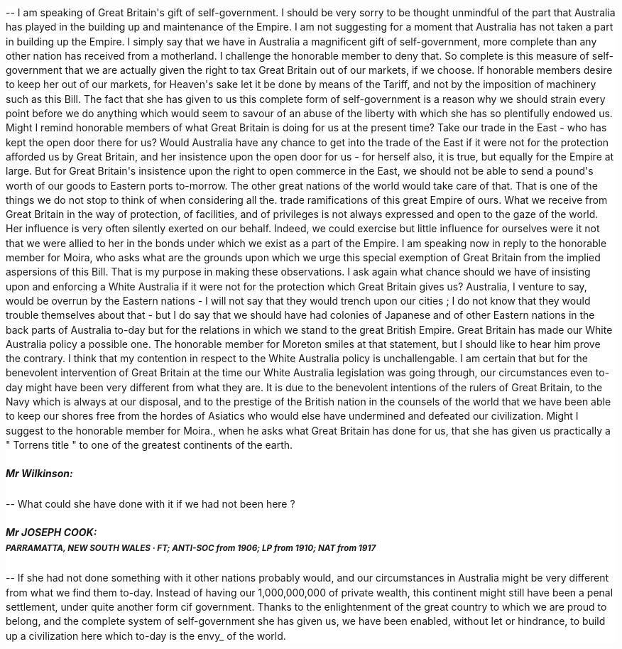 -- I am speaking of Great Britain's gift of self-government. I should be very sorry to be thought unmindful of the part that Australia has played in the building up and maintenance of the Empire. I am not suggesting for a moment that Australia has not taken a part in building up the Empire. I simply say that we have in Australia a magnificent gift of self-government, more complete than any other nation has received from a motherland. I challenge the honorable member to deny that. So complete is this measure of self-government that we are actually given the right to tax Great Britain out of our markets, if we choose. If honorable members desire to keep her out of our markets, for Heaven's sake let it be done by means of the Tariff, and not by the imposition of machinery such as this Bill. The fact that she has given to us this complete form of self-government is a reason why we should strain every point before we do anything which would seem to savour of an abuse of the liberty with which she has so plentifully endowed us. Might I remind honorable members of what Great Britain is doing for us at the present time? Take our trade in the East - who has kept the open door there for us? Would Australia have any chance to get into the trade of the East if it were not for the protection afforded us by Great Britain, and her insistence upon the open door for us - for herself also, it is true, but equally for the Empire at large. But for Great Britain's insistence upon the right to open commerce in the East, we should not be able to send a pound's worth of our goods to Eastern ports to-morrow. The other great nations of the world would take care of that. That is one of the things we do not stop to think of when considering all the. trade ramifications of this great Empire of ours. What we receive from Great Britain in the way of protection, of facilities, and of privileges is not always expressed and open to the gaze of the world.  Her  influence is very often silently exerted on our behalf. Indeed, we could exercise but little influence for ourselves were it not that we were allied to her in the bonds under which we exist as a part of the Empire. I am speaking now in reply to the honorable member for Moira, who asks what are the grounds upon which we urge this special exemption of Great Britain from the implied aspersions of this Bill. That is my purpose in making these observations. I ask again what chance should we have of insisting upon and enforcing a White Australia if it were not for the protection which Great Britain gives us? Australia, I venture to say, would be overrun by the Eastern nations - I will not say that they would trench upon our cities ; I do not know that they would trouble themselves about that - but I do say that we should have had colonies of Japanese and of other Eastern nations in the back parts of Australia to-day but for the relations in which we stand to the great British Empire. Great Britain has made our White Australia policy a possible one. The honorable member for Moreton smiles at that statement, but I should like to hear him prove the contrary. I think that my contention in respect to the White Australia policy is unchallengable. I am certain that but for the benevolent intervention of Great Britain at the time our White Australia legislation was going through, our circumstances even to-day might have been very different from what they are. It is due to the benevolent intentions of the rulers of Great Britain, to the Navy which is always at our disposal, and to the prestige of the British nation in the counsels of the world that we have been able to keep our shores free from the hordes of Asiatics who would else have undermined and defeated our civilization. Might I suggest to the honorable member for Moira., when he asks what Great Britain has done for us, that she has given us practically a " Torrens title " to one of the greatest continents of the earth. 

##### Mr Wilkinson:

--  What could she have done with it if we had not been here ? 

##### Mr JOSEPH COOK:<br><small class="text-muted">PARRAMATTA, NEW SOUTH WALES &middot; FT; ANTI-SOC from 1906; LP from 1910; NAT from 1917</small>

-- If she had not done something with it other nations probably would, and our circumstances in Australia might be very different from what we find them to-day. Instead of having our 1,000,000,000 of private wealth, this continent might still have been a penal settlement, under quite another form cif government. Thanks to the enlightenment of the great country to which we are proud to belong, and the complete system of self-government she has given us, we have been enabled, without let or hindrance, to build up a civilization here which to-day is the envy_ of the world. 
